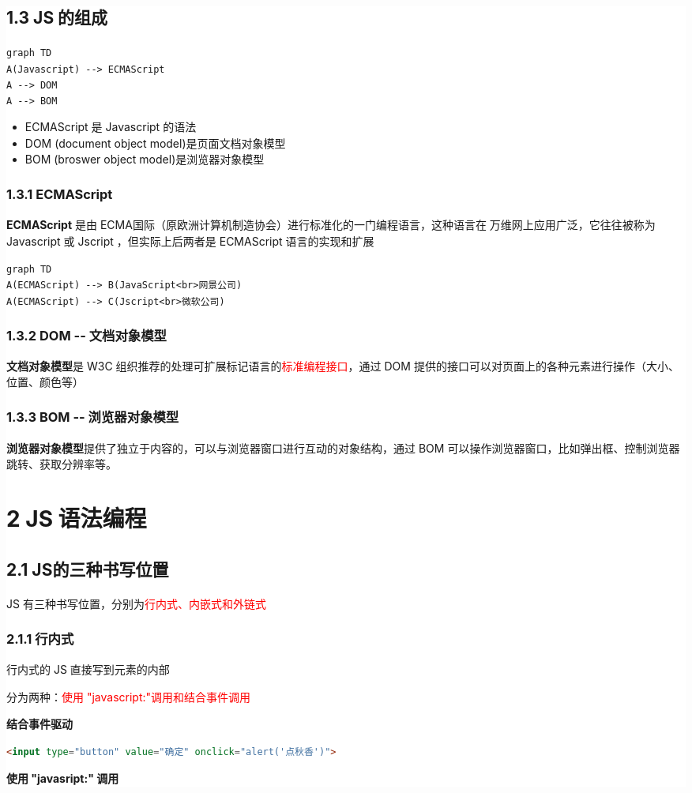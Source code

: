 ## 1.3 JS 的组成

```mermaid
graph TD
A(Javascript) --> ECMAScript
A --> DOM 
A --> BOM
```

- ECMAScript 是 Javascript 的语法
- DOM (document object model)是页面文档对象模型
- BOM (broswer object model)是浏览器对象模型

### 1.3.1 ECMAScript 

**ECMAScript** 是由 ECMA国际（原欧洲计算机制造协会）进行标准化的一门编程语言，这种语言在 万维网上应用广泛，它往往被称为 Javascript 或 Jscript ，但实际上后两者是 ECMAScript 语言的实现和扩展

```mermaid
graph TD
A(ECMAScript) --> B(JavaScript<br>网景公司)
A(ECMAScript) --> C(Jscript<br>微软公司)
```

###  1.3.2 DOM -- 文档对象模型

**文档对象模型**是 W3C 组织推荐的处理可扩展标记语言的<font color="red">标准编程接口</font>，通过 DOM 提供的接口可以对页面上的各种元素进行操作（大小、位置、颜色等）



### 1.3.3 BOM -- 浏览器对象模型

**浏览器对象模型**提供了独立于内容的，可以与浏览器窗口进行互动的对象结构，通过 BOM 可以操作浏览器窗口，比如弹出框、控制浏览器跳转、获取分辨率等。



# 2 JS 语法编程

## 2.1 JS的三种书写位置

JS 有三种书写位置，分别为<font color="red">行内式、内嵌式和外链式</font>

### 2.1.1 行内式

行内式的 JS 直接写到元素的内部

分为两种：<font color="red">使用 "javascript:"调用和结合事件调用</font>

**结合事件驱动**

```html
<input type="button" value="确定" onclick="alert('点秋香')">
```

**使用 "javasript:" 调用**
